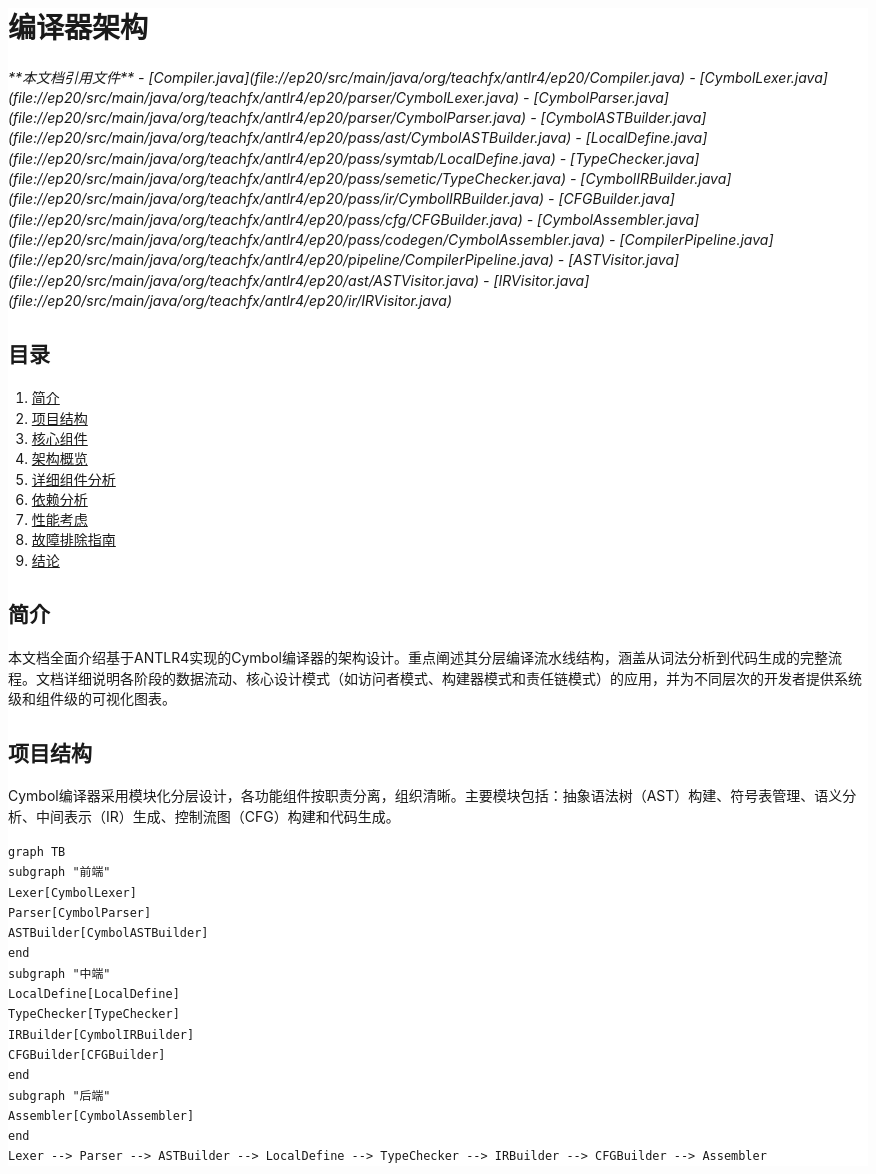 # 编译器架构

<cite>
**本文档引用文件**  
- [Compiler.java](file://ep20/src/main/java/org/teachfx/antlr4/ep20/Compiler.java)
- [CymbolLexer.java](file://ep20/src/main/java/org/teachfx/antlr4/ep20/parser/CymbolLexer.java)
- [CymbolParser.java](file://ep20/src/main/java/org/teachfx/antlr4/ep20/parser/CymbolParser.java)
- [CymbolASTBuilder.java](file://ep20/src/main/java/org/teachfx/antlr4/ep20/pass/ast/CymbolASTBuilder.java)
- [LocalDefine.java](file://ep20/src/main/java/org/teachfx/antlr4/ep20/pass/symtab/LocalDefine.java)
- [TypeChecker.java](file://ep20/src/main/java/org/teachfx/antlr4/ep20/pass/semetic/TypeChecker.java)
- [CymbolIRBuilder.java](file://ep20/src/main/java/org/teachfx/antlr4/ep20/pass/ir/CymbolIRBuilder.java)
- [CFGBuilder.java](file://ep20/src/main/java/org/teachfx/antlr4/ep20/pass/cfg/CFGBuilder.java)
- [CymbolAssembler.java](file://ep20/src/main/java/org/teachfx/antlr4/ep20/pass/codegen/CymbolAssembler.java)
- [CompilerPipeline.java](file://ep20/src/main/java/org/teachfx/antlr4/ep20/pipeline/CompilerPipeline.java)
- [ASTVisitor.java](file://ep20/src/main/java/org/teachfx/antlr4/ep20/ast/ASTVisitor.java)
- [IRVisitor.java](file://ep20/src/main/java/org/teachfx/antlr4/ep20/ir/IRVisitor.java)
</cite>

## 目录
1. [简介](#简介)
2. [项目结构](#项目结构)
3. [核心组件](#核心组件)
4. [架构概览](#架构概览)
5. [详细组件分析](#详细组件分析)
6. [依赖分析](#依赖分析)
7. [性能考虑](#性能考虑)
8. [故障排除指南](#故障排除指南)
9. [结论](#结论)

## 简介
本文档全面介绍基于ANTLR4实现的Cymbol编译器的架构设计。重点阐述其分层编译流水线结构，涵盖从词法分析到代码生成的完整流程。文档详细说明各阶段的数据流动、核心设计模式（如访问者模式、构建器模式和责任链模式）的应用，并为不同层次的开发者提供系统级和组件级的可视化图表。

## 项目结构
Cymbol编译器采用模块化分层设计，各功能组件按职责分离，组织清晰。主要模块包括：抽象语法树（AST）构建、符号表管理、语义分析、中间表示（IR）生成、控制流图（CFG）构建和代码生成。

```mermaid
graph TB
subgraph "前端"
Lexer[CymbolLexer]
Parser[CymbolParser]
ASTBuilder[CymbolASTBuilder]
end
subgraph "中端"
LocalDefine[LocalDefine]
TypeChecker[TypeChecker]
IRBuilder[CymbolIRBuilder]
CFGBuilder[CFGBuilder]
end
subgraph "后端"
Assembler[CymbolAssembler]
end
Lexer --> Parser --> ASTBuilder --> LocalDefine --> TypeChecker --> IRBuilder --> CFGBuilder --> Assembler
```
